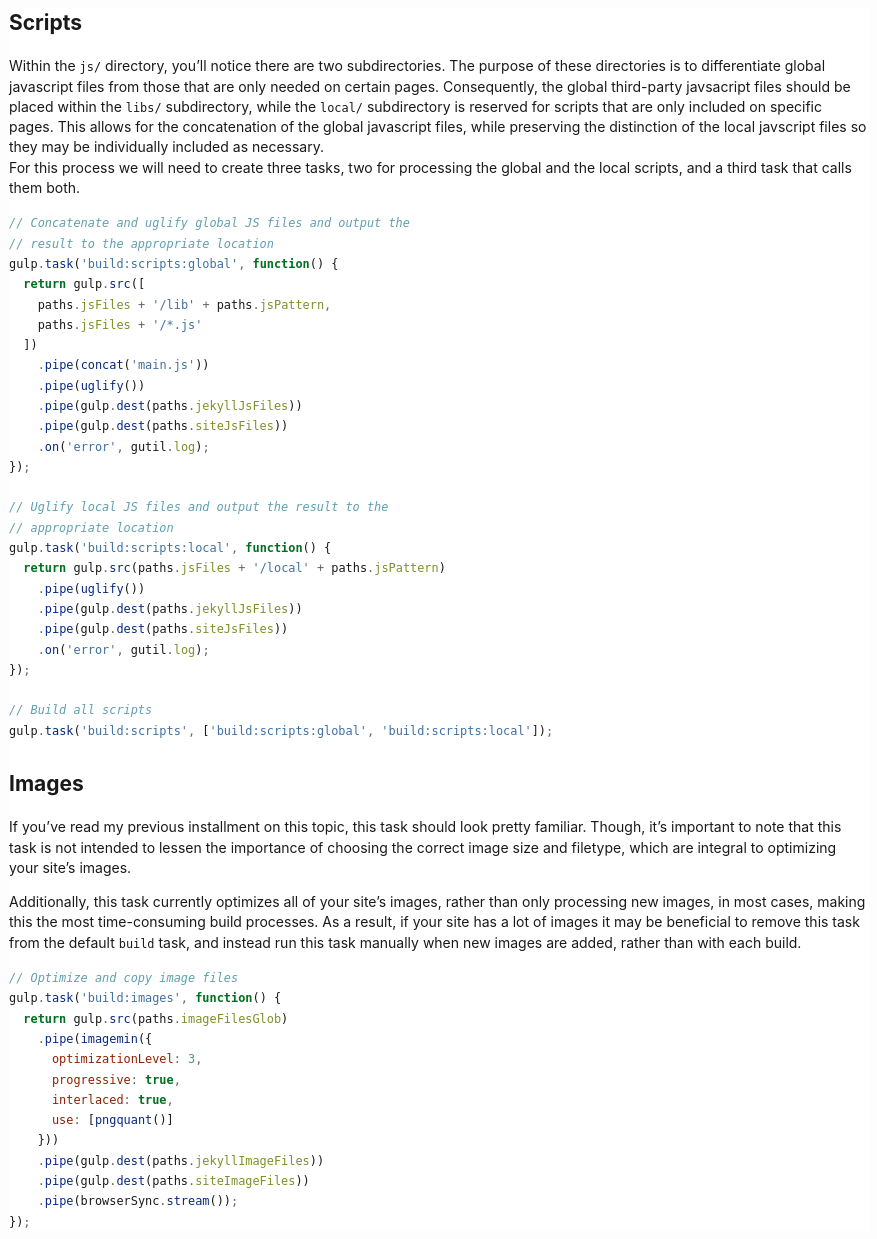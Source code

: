 ## Scripts  
Within the `js/` directory, you&rsquo;ll notice there are two subdirectories. The purpose of these directories is to differentiate global javascript files from those that are only needed on certain pages. Consequently, the global third-party javsacript files should be placed within the `libs/` subdirectory, while the `local/` subdirectory is reserved for scripts that are only included on specific pages. This allows for the concatenation of the global javascript files, while preserving the distinction of the local javscript files so they may be individually included as necessary.  
For this process we will need to create three tasks, two for processing the global and the local scripts, and a third task that calls them both.

```js
// Concatenate and uglify global JS files and output the
// result to the appropriate location
gulp.task('build:scripts:global', function() {
  return gulp.src([
    paths.jsFiles + '/lib' + paths.jsPattern,
    paths.jsFiles + '/*.js'
  ])
    .pipe(concat('main.js'))
    .pipe(uglify())
    .pipe(gulp.dest(paths.jekyllJsFiles))
    .pipe(gulp.dest(paths.siteJsFiles))
    .on('error', gutil.log);
});

// Uglify local JS files and output the result to the
// appropriate location
gulp.task('build:scripts:local', function() {
  return gulp.src(paths.jsFiles + '/local' + paths.jsPattern)
    .pipe(uglify())
    .pipe(gulp.dest(paths.jekyllJsFiles))
    .pipe(gulp.dest(paths.siteJsFiles))
    .on('error', gutil.log);
});

// Build all scripts
gulp.task('build:scripts', ['build:scripts:global', 'build:scripts:local']);
```

## Images  
If you&rsquo;ve read my previous installment on this topic, this task should look pretty familiar. Though, it&rsquo;s important to note that this task is not intended to lessen the importance of choosing the correct image size and filetype, which are integral to optimizing your site&rsquo;s images. 


Additionally, this task currently optimizes all of your site&rsquo;s images, rather than only processing new images, in most cases, making this the most time-consuming build processes. As a result, if your site has a lot of images it may be beneficial to remove this task from the default `build` task, and instead run this task manually when new images are added, rather than with each build.  

```js
// Optimize and copy image files
gulp.task('build:images', function() {
  return gulp.src(paths.imageFilesGlob)
    .pipe(imagemin({ 
      optimizationLevel: 3, 
      progressive: true, 
      interlaced: true,
      use: [pngquant()]
    }))
    .pipe(gulp.dest(paths.jekyllImageFiles))
    .pipe(gulp.dest(paths.siteImageFiles))
    .pipe(browserSync.stream());
});
```